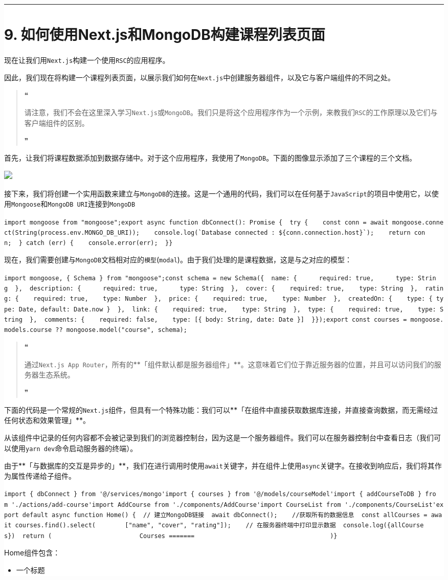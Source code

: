 * * *

9\. 如何使用Next.js和MongoDB构建课程列表页面
===============================

现在让我们用`Next.js`构建一个使用`RSC`的应用程序。

因此，我们现在将构建一个课程列表页面，以展示我们如何在`Next.js`中创建服务器组件，以及它与客户端组件的不同之处。

> ❝
> 
> 请注意，我们不会在这里深入学习`Next.js`或`MongoDB`。我们只是将这个应用程序作为一个示例，来教我们`RSC`的工作原理以及它们与客户端组件的区别。
> 
> ❞

首先，让我们将课程数据添加到数据存储中。对于这个应用程序，我使用了`MongoDB`。下面的图像显示添加了三个课程的三个文档。

![](https://note-2019-images.oss-cn-hangzhou.aliyuncs.com/aed8cb3c.webp)

接下来，我们将创建一个实用函数来建立与`MongoDB`的连接。这是一个通用的代码，我们可以在任何基于`JavaScript`的项目中使用它，以使用`Mongoose`和`MongoDB URI`连接到`MongoDB`

``import mongoose from "mongoose";export async function dbConnect(): Promise {  try {    const conn = await mongoose.connect(String(process.env.MONGO_DB_URI));    console.log(`Database connected : ${conn.connection.host}`);    return conn;  } catch (err) {    console.error(err);  }}``

现在，我们需要创建与`MongoDB`文档相对应的`模型`(`modal`)。由于我们处理的是课程数据，这是与之对应的模型：

`import mongoose, { Schema } from "mongoose";const schema = new Schema({  name: {      required: true,      type: String  },  description: {      required: true,      type: String  },  cover: {    required: true,    type: String  },  rating: {    required: true,    type: Number  },  price: {    required: true,    type: Number  },  createdOn: {    type: { type: Date, default: Date.now }  },  link: {    required: true,    type: String  },  type: {    required: true,    type: String  },  comments: {    required: false,    type: [{ body: String, date: Date }]  }});export const courses = mongoose.models.course ?? mongoose.model("course", schema);`

> ❝
> 
> 通过`Next.js App Router`，所有的**「组件默认都是服务器组件」**。这意味着它们位于靠近服务器的位置，并且可以访问我们的服务器生态系统。
> 
> ❞

下面的代码是一个常规的`Next.js`组件，但具有一个特殊功能：我们可以**「在组件中直接获取数据库连接，并直接查询数据，而无需经过任何状态和效果管理」**。

从该组件中记录的任何内容都不会被记录到我们的浏览器控制台，因为这是一个服务器组件。我们可以在服务器控制台中查看日志（我们可以使用`yarn dev`命令启动服务器的终端）。

由于**「与数据库的交互是异步的」**，我们在进行调用时使用`await`关键字，并在组件上使用`async`关键字。在接收到响应后，我们将其作为属性传递给子组件。

`import { dbConnect } from '@/services/mongo'import { courses } from '@/models/courseModel'import { addCourseToDB } from './actions/add-course'import AddCourse from './components/AddCourse'import CourseList from './components/CourseList'export default async function Home() {  // 建立MongoDB链接  await dbConnect();    //获取所有的数据信息  const allCourses = await courses.find().select(        ["name", "cover", "rating"]);    // 在服务器终端中打印显示数据  console.log({allCourses})  return (                        Courses =======                                     )}`

Home组件包含：

*   一个标题
    
